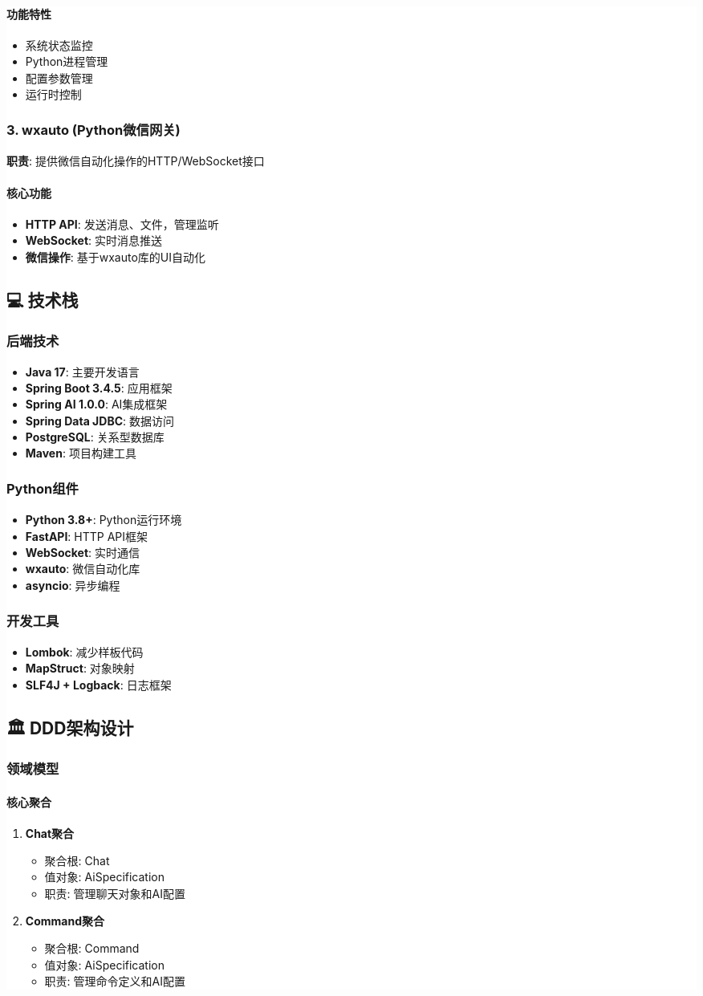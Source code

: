 #### 功能特性
- 系统状态监控
- Python进程管理
- 配置参数管理
- 运行时控制

### 3. wxauto (Python微信网关)

**职责**: 提供微信自动化操作的HTTP/WebSocket接口

#### 核心功能
- **HTTP API**: 发送消息、文件，管理监听
- **WebSocket**: 实时消息推送
- **微信操作**: 基于wxauto库的UI自动化

## 💻 技术栈

### 后端技术
- **Java 17**: 主要开发语言
- **Spring Boot 3.4.5**: 应用框架
- **Spring AI 1.0.0**: AI集成框架
- **Spring Data JDBC**: 数据访问
- **PostgreSQL**: 关系型数据库
- **Maven**: 项目构建工具

### Python组件
- **Python 3.8+**: Python运行环境
- **FastAPI**: HTTP API框架
- **WebSocket**: 实时通信
- **wxauto**: 微信自动化库
- **asyncio**: 异步编程

### 开发工具
- **Lombok**: 减少样板代码
- **MapStruct**: 对象映射
- **SLF4J + Logback**: 日志框架

## 🏛️ DDD架构设计

### 领域模型

#### 核心聚合
1. **Chat聚合**
   - 聚合根: Chat
   - 值对象: AiSpecification
   - 职责: 管理聊天对象和AI配置

2. **Command聚合**
   - 聚合根: Command
   - 值对象: AiSpecification
   - 职责: 管理命令定义和AI配置
